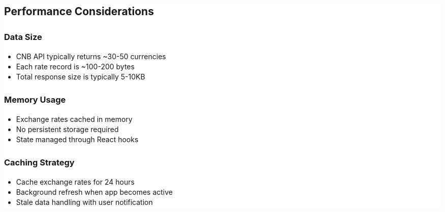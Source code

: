 ## Performance Considerations

### Data Size
- CNB API typically returns ~30-50 currencies
- Each rate record is ~100-200 bytes
- Total response size is typically 5-10KB

### Memory Usage
- Exchange rates cached in memory
- No persistent storage required
- State managed through React hooks

### Caching Strategy
- Cache exchange rates for 24 hours
- Background refresh when app becomes active
- Stale data handling with user notification